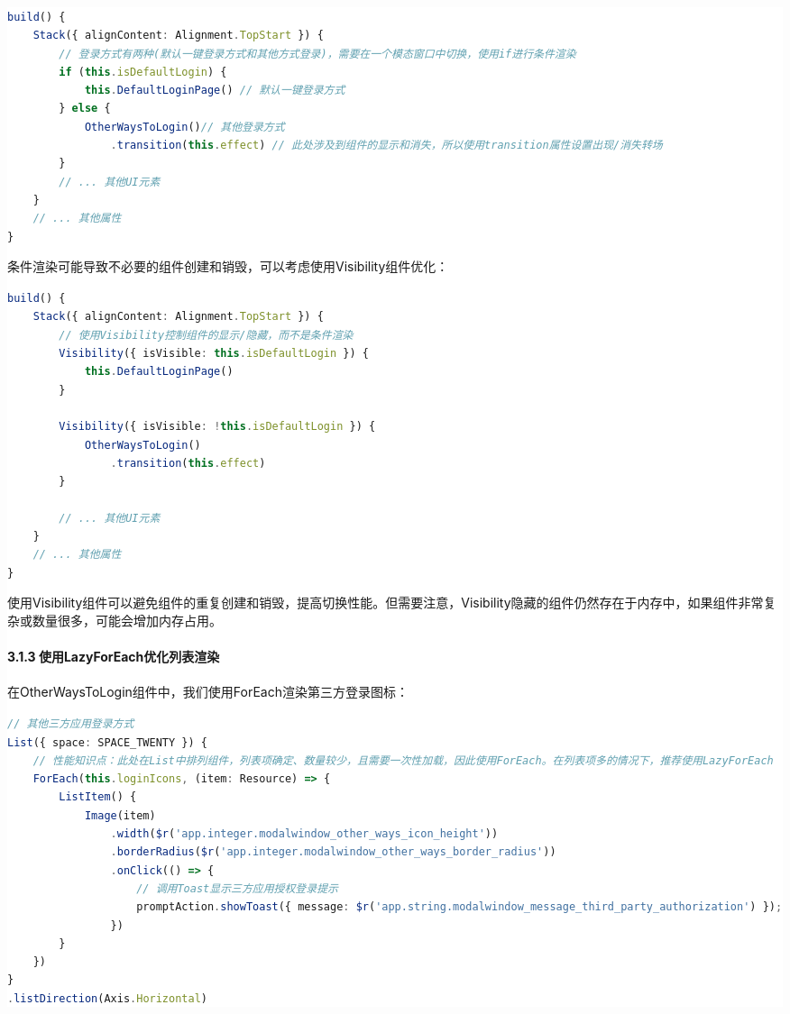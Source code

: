 ```typescript
build() {
    Stack({ alignContent: Alignment.TopStart }) {
        // 登录方式有两种(默认一键登录方式和其他方式登录)，需要在一个模态窗口中切换，使用if进行条件渲染
        if (this.isDefaultLogin) {
            this.DefaultLoginPage() // 默认一键登录方式
        } else {
            OtherWaysToLogin()// 其他登录方式
                .transition(this.effect) // 此处涉及到组件的显示和消失，所以使用transition属性设置出现/消失转场
        }
        // ... 其他UI元素
    }
    // ... 其他属性
}
```

条件渲染可能导致不必要的组件创建和销毁，可以考虑使用Visibility组件优化：

```typescript
build() {
    Stack({ alignContent: Alignment.TopStart }) {
        // 使用Visibility控制组件的显示/隐藏，而不是条件渲染
        Visibility({ isVisible: this.isDefaultLogin }) {
            this.DefaultLoginPage()
        }
        
        Visibility({ isVisible: !this.isDefaultLogin }) {
            OtherWaysToLogin()
                .transition(this.effect)
        }
        
        // ... 其他UI元素
    }
    // ... 其他属性
}
```

使用Visibility组件可以避免组件的重复创建和销毁，提高切换性能。但需要注意，Visibility隐藏的组件仍然存在于内存中，如果组件非常复杂或数量很多，可能会增加内存占用。

#### 3.1.3 使用LazyForEach优化列表渲染

在OtherWaysToLogin组件中，我们使用ForEach渲染第三方登录图标：

```typescript
// 其他三方应用登录方式
List({ space: SPACE_TWENTY }) {
    // 性能知识点：此处在List中排列组件，列表项确定、数量较少，且需要一次性加载，因此使用ForEach。在列表项多的情况下，推荐使用LazyForEach
    ForEach(this.loginIcons, (item: Resource) => {
        ListItem() {
            Image(item)
                .width($r('app.integer.modalwindow_other_ways_icon_height'))
                .borderRadius($r('app.integer.modalwindow_other_ways_border_radius'))
                .onClick(() => {
                    // 调用Toast显示三方应用授权登录提示
                    promptAction.showToast({ message: $r('app.string.modalwindow_message_third_party_authorization') });
                })
        }
    })
}
.listDirection(Axis.Horizontal)
```
